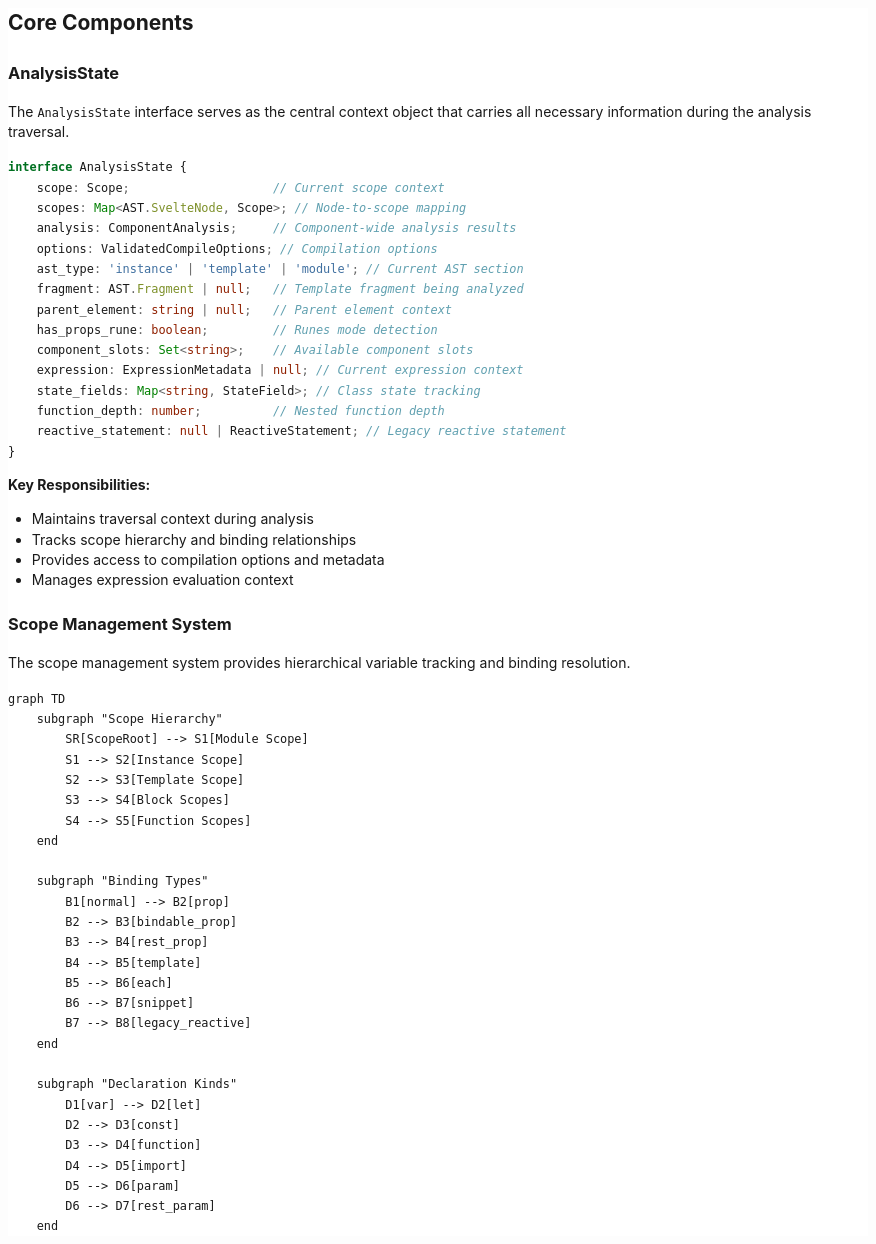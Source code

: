 ## Core Components

### AnalysisState

The `AnalysisState` interface serves as the central context object that carries all necessary information during the analysis traversal.

```typescript
interface AnalysisState {
    scope: Scope;                    // Current scope context
    scopes: Map<AST.SvelteNode, Scope>; // Node-to-scope mapping
    analysis: ComponentAnalysis;     // Component-wide analysis results
    options: ValidatedCompileOptions; // Compilation options
    ast_type: 'instance' | 'template' | 'module'; // Current AST section
    fragment: AST.Fragment | null;   // Template fragment being analyzed
    parent_element: string | null;   // Parent element context
    has_props_rune: boolean;         // Runes mode detection
    component_slots: Set<string>;    // Available component slots
    expression: ExpressionMetadata | null; // Current expression context
    state_fields: Map<string, StateField>; // Class state tracking
    function_depth: number;          // Nested function depth
    reactive_statement: null | ReactiveStatement; // Legacy reactive statement
}
```

**Key Responsibilities:**
- Maintains traversal context during analysis
- Tracks scope hierarchy and binding relationships
- Provides access to compilation options and metadata
- Manages expression evaluation context

### Scope Management System

The scope management system provides hierarchical variable tracking and binding resolution.

```mermaid
graph TD
    subgraph "Scope Hierarchy"
        SR[ScopeRoot] --> S1[Module Scope]
        S1 --> S2[Instance Scope]
        S2 --> S3[Template Scope]
        S3 --> S4[Block Scopes]
        S4 --> S5[Function Scopes]
    end
    
    subgraph "Binding Types"
        B1[normal] --> B2[prop]
        B2 --> B3[bindable_prop]
        B3 --> B4[rest_prop]
        B4 --> B5[template]
        B5 --> B6[each]
        B6 --> B7[snippet]
        B7 --> B8[legacy_reactive]
    end
    
    subgraph "Declaration Kinds"
        D1[var] --> D2[let]
        D2 --> D3[const]
        D3 --> D4[function]
        D4 --> D5[import]
        D5 --> D6[param]
        D6 --> D7[rest_param]
    end
```
